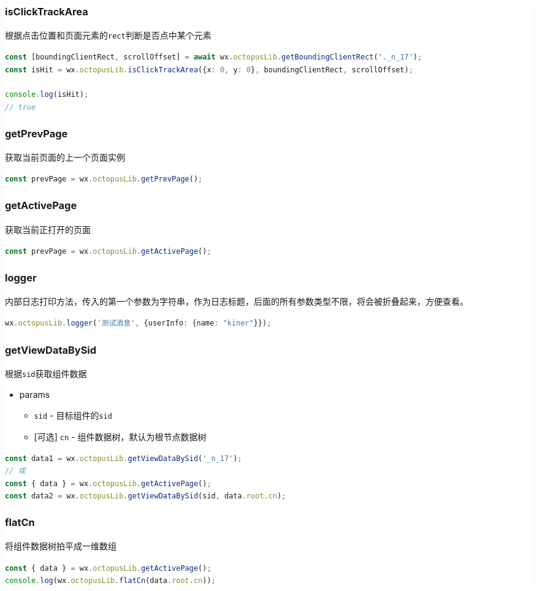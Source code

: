 ### isClickTrackArea

根据点击位置和页面元素的`rect`判断是否点中某个元素

```typescript
const [boundingClientRect, scrollOffset] = await wx.octopusLib.getBoundingClientRect('._n_17');
const isHit = wx.octopusLib.isClickTrackArea({x: 0, y: 0}, boundingClientRect, scrollOffset);

console.log(isHit);
// true
```

### getPrevPage

获取当前页面的上一个页面实例

```typescript
const prevPage = wx.octopusLib.getPrevPage();
```

### getActivePage

获取当前正打开的页面

```typescript
const prevPage = wx.octopusLib.getActivePage();
```

### logger

内部日志打印方法，传入的第一个参数为字符串，作为日志标题，后面的所有参数类型不限，将会被折叠起来，方便查看。

```typescript
wx.octopusLib.logger('测试消息', {userInfo: {name: "kiner"}});
```

### getViewDataBySid

根据`sid`获取组件数据

- params

  - `sid` - 目标组件的`sid`

  - [可选] `cn` - 组件数据树，默认为根节点数据树

```typescript
const data1 = wx.octopusLib.getViewDataBySid('_n_17');
// 或
const { data } = wx.octopusLib.getActivePage();
const data2 = wx.octopusLib.getViewDataBySid(sid, data.root.cn);
```

### flatCn

将组件数据树拍平成一维数组

```typescript
const { data } = wx.octopusLib.getActivePage();
console.log(wx.octopusLib.flatCn(data.root.cn));
```
